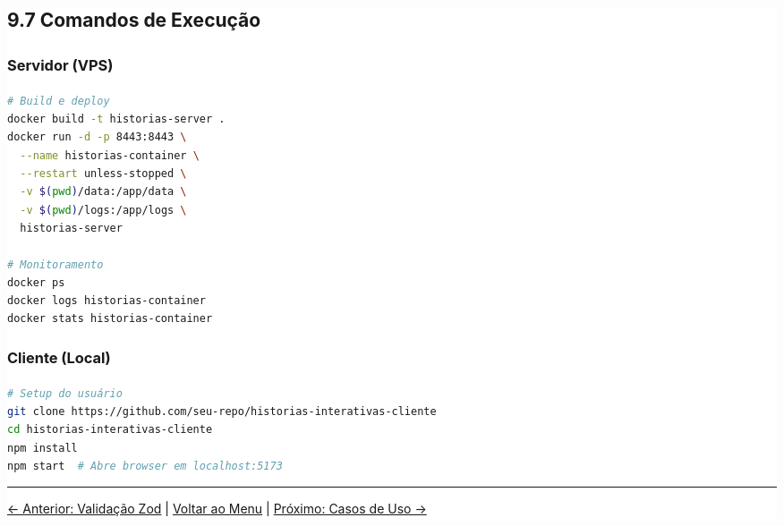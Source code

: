 ## 9.7 Comandos de Execução

### **Servidor (VPS)**
```bash
# Build e deploy
docker build -t historias-server .
docker run -d -p 8443:8443 \
  --name historias-container \
  --restart unless-stopped \
  -v $(pwd)/data:/app/data \
  -v $(pwd)/logs:/app/logs \
  historias-server

# Monitoramento
docker ps
docker logs historias-container
docker stats historias-container
```

### **Cliente (Local)**
```bash
# Setup do usuário
git clone https://github.com/seu-repo/historias-interativas-cliente
cd historias-interativas-cliente
npm install
npm start  # Abre browser em localhost:5173
```

---

[← Anterior: Validação Zod](./08-validacao-zod.md) | [Voltar ao Menu](./README.md) | [Próximo: Casos de Uso →](./10-casos-de-uso.md)